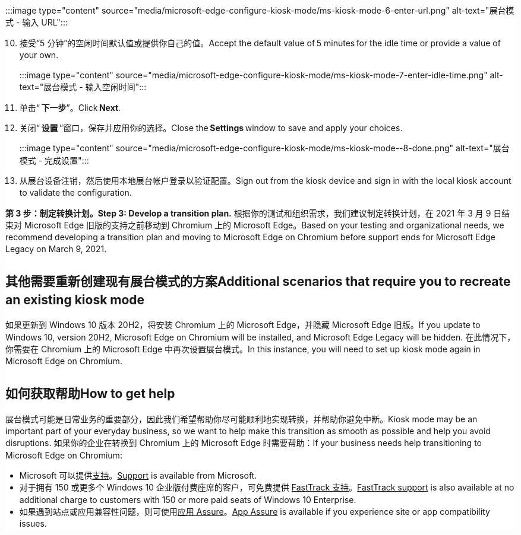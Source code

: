    :::image type="content" source="media/microsoft-edge-configure-kiosk-mode/ms-kiosk-mode-6-enter-url.png" alt-text="展台模式 - 输入 URL":::

10. <span data-ttu-id="48b5f-256">接受“5 分钟”的空闲时间默认值或提供你自己的值。</span><span class="sxs-lookup"><span data-stu-id="48b5f-256">Accept the default value of 5 minutes for the idle time or provide a value of your own.</span></span>

    :::image type="content" source="media/microsoft-edge-configure-kiosk-mode/ms-kiosk-mode-7-enter-idle-time.png" alt-text="展台模式 - 输入空闲时间":::

11. <span data-ttu-id="48b5f-258">单击“ **下一步**”。</span><span class="sxs-lookup"><span data-stu-id="48b5f-258">Click **Next**.</span></span>
12. <span data-ttu-id="48b5f-259">关闭“ **设置** ”窗口，保存并应用你的选择。</span><span class="sxs-lookup"><span data-stu-id="48b5f-259">Close the **Settings** window to save and apply your choices.</span></span>

    :::image type="content" source="media/microsoft-edge-configure-kiosk-mode/ms-kiosk-mode--8-done.png" alt-text="展台模式 - 完成设置":::

13. <span data-ttu-id="48b5f-261">从展台设备注销，然后使用本地展台帐户登录以验证配置。</span><span class="sxs-lookup"><span data-stu-id="48b5f-261">Sign out from the kiosk device and sign in with the local kiosk account to validate the configuration.</span></span>

**<span data-ttu-id="48b5f-262">第 3 步：制定转换计划。</span><span class="sxs-lookup"><span data-stu-id="48b5f-262">Step 3: Develop a transition plan.</span></span>** <span data-ttu-id="48b5f-263">根据你的测试和组织需求，我们建议制定转换计划，在 2021 年 3 月 9 日结束对 Microsoft Edge 旧版的支持之前移动到 Chromium 上的 Microsoft Edge。</span><span class="sxs-lookup"><span data-stu-id="48b5f-263">Based on your testing and organizational needs, we recommend developing a transition plan and moving to Microsoft Edge on Chromium before support ends for Microsoft Edge Legacy on March 9, 2021.</span></span>

## <a name="additional-scenarios-that-require-you-to-recreate-an-existing-kiosk-mode"></a><span data-ttu-id="48b5f-264">其他需要重新创建现有展台模式的方案</span><span class="sxs-lookup"><span data-stu-id="48b5f-264">Additional scenarios that require you to recreate an existing kiosk mode</span></span>

<span data-ttu-id="48b5f-265">如果更新到 Windows 10 版本 20H2，将安装 Chromium 上的 Microsoft Edge，并隐藏 Microsoft Edge 旧版。</span><span class="sxs-lookup"><span data-stu-id="48b5f-265">If you update to Windows 10, version 20H2, Microsoft Edge on Chromium will be installed, and Microsoft Edge Legacy will be hidden.</span></span> <span data-ttu-id="48b5f-266">在此情况下，你需要在 Chromium 上的 Microsoft Edge 中再次设置展台模式。</span><span class="sxs-lookup"><span data-stu-id="48b5f-266">In this instance, you will need to set up kiosk mode again in Microsoft Edge on Chromium.</span></span>

## <a name="how-to-get-help"></a><span data-ttu-id="48b5f-267">如何获取帮助</span><span class="sxs-lookup"><span data-stu-id="48b5f-267">How to get help</span></span>

<span data-ttu-id="48b5f-268">展台模式可能是日常业务的重要部分，因此我们希望帮助你尽可能顺利地实现转换，并帮助你避免中断。</span><span class="sxs-lookup"><span data-stu-id="48b5f-268">Kiosk mode may be an important part of your everyday business, so we want to help make this transition as smooth as possible and help you avoid disruptions.</span></span> <span data-ttu-id="48b5f-269">如果你的企业在转换到 Chromium 上的 Microsoft Edge 时需要帮助：</span><span class="sxs-lookup"><span data-stu-id="48b5f-269">If your business needs help transitioning to Microsoft Edge on Chromium:</span></span>

- <span data-ttu-id="48b5f-270">Microsoft 可以提供[支持](https://support.serviceshub.microsoft.com/supportforbusiness/create?sapId=a77ee9b7-b6b6-aa08-d7b9-887ebe228207)。</span><span class="sxs-lookup"><span data-stu-id="48b5f-270">[Support](https://support.serviceshub.microsoft.com/supportforbusiness/create?sapId=a77ee9b7-b6b6-aa08-d7b9-887ebe228207) is available from Microsoft.</span></span> 
- <span data-ttu-id="48b5f-271">对于拥有 150 或更多个 Windows 10 企业版付费座席的客户，可免费提供 [FastTrack 支持](https://www.microsoft.com/fasttrack/microsoft-365/microsoft-edge?rtc=1)。</span><span class="sxs-lookup"><span data-stu-id="48b5f-271">[FastTrack support](https://www.microsoft.com/fasttrack/microsoft-365/microsoft-edge?rtc=1) is also available at no additional charge to customers with 150 or more paid seats of Windows 10 Enterprise.</span></span>
- <span data-ttu-id="48b5f-272">如果遇到站点或应用兼容性问题，则可使用[应用 Assure](https://www.microsoft.com/en-us/fasttrack/microsoft-365/app-assure)。</span><span class="sxs-lookup"><span data-stu-id="48b5f-272">[App Assure](https://www.microsoft.com/en-us/fasttrack/microsoft-365/app-assure) is available if you experience site or app compatibility issues.</span></span>
